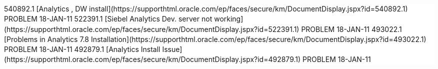 <td >540892.1
</td>

<td >[Analytics , DW install](https://supporthtml.oracle.com/ep/faces/secure/km/DocumentDisplay.jspx?id=540892.1)
</td>

<td >PROBLEM
</td>

<td >18-JAN-11
</td>
</tr>
<tr >

<td >522391.1
</td>

<td >[Siebel Analytics Dev. server not working](https://supporthtml.oracle.com/ep/faces/secure/km/DocumentDisplay.jspx?id=522391.1)
</td>

<td >PROBLEM
</td>

<td >18-JAN-11
</td>
</tr>
<tr >

<td >493022.1
</td>

<td >[Problems in Analytics 7.8 Installation](https://supporthtml.oracle.com/ep/faces/secure/km/DocumentDisplay.jspx?id=493022.1)
</td>

<td >PROBLEM
</td>

<td >18-JAN-11
</td>
</tr>
<tr >

<td >492879.1
</td>

<td >[Analytics Install Issue](https://supporthtml.oracle.com/ep/faces/secure/km/DocumentDisplay.jspx?id=492879.1)
</td>

<td >PROBLEM
</td>

<td >18-JAN-11
</td>
</tr>
<tr >
